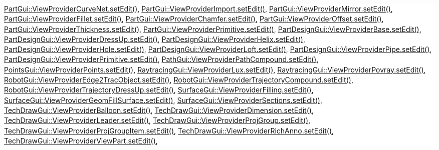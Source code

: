 [PartGui::ViewProviderCurveNet.setEdit()](../../d9/d90/classPartGui_1_1ViewProviderCurveNet.html#aff7108f2d0ef7759484b9446b252b917),
[PartGui::ViewProviderImport.setEdit()](../../d0/d76/classPartGui_1_1ViewProviderImport.html#a3f7d8b2fd75fb4f36bdbb7d4ce14b26c),
[PartGui::ViewProviderMirror.setEdit()](../../d2/d29/classPartGui_1_1ViewProviderMirror.html#a1f2db7361989a26090e6071227f1562a),
[PartGui::ViewProviderFillet.setEdit()](../../de/dd4/classPartGui_1_1ViewProviderFillet.html#ac9dbcc3535eb12550c5825593f533e25),
[PartGui::ViewProviderChamfer.setEdit()](../../db/d6b/classPartGui_1_1ViewProviderChamfer.html#a955c6e923d41c98de7aed8ee8ea8b2ba),
[PartGui::ViewProviderOffset.setEdit()](../../df/ded/classPartGui_1_1ViewProviderOffset.html#aba844b2a4f4129a7ed239641d7978851),
[PartGui::ViewProviderThickness.setEdit()](../../d1/d8f/classPartGui_1_1ViewProviderThickness.html#a6cabec4fc1ea58cd5ba6a66f8b279fc6),
[PartGui::ViewProviderPrimitive.setEdit()](../../dd/dfd/classPartGui_1_1ViewProviderPrimitive.html#a830586f4badf80a1ec8e9e2d02f280d5),
[PartDesignGui::ViewProviderBase.setEdit()](../../d7/d54/classPartDesignGui_1_1ViewProviderBase.html#a4609b7dfe7e5fdc6ae721a101bccfd4e),
[PartDesignGui::ViewProviderDressUp.setEdit()](../../dd/dfd/classPartDesignGui_1_1ViewProviderDressUp.html#a4119fd1599c9378ba7b4e9185637c51c),
[PartDesignGui::ViewProviderHelix.setEdit()](../../da/d62/classPartDesignGui_1_1ViewProviderHelix.html#a2fe0852e9a26cb1e399ac84be8251d9c),
[PartDesignGui::ViewProviderHole.setEdit()](../../df/dda/classPartDesignGui_1_1ViewProviderHole.html#aa1c50b1c4e8d2446e8f91b3d79c2d9b4),
[PartDesignGui::ViewProviderLoft.setEdit()](../../d9/d6e/classPartDesignGui_1_1ViewProviderLoft.html#ae908f2000b0bed946505fd8d96a20236),
[PartDesignGui::ViewProviderPipe.setEdit()](../../d8/dc8/classPartDesignGui_1_1ViewProviderPipe.html#acc714758bdf79639a8a30c99e1e8e21b),
[PartDesignGui::ViewProviderPrimitive.setEdit()](../../d9/d7a/classPartDesignGui_1_1ViewProviderPrimitive.html#a830586f4badf80a1ec8e9e2d02f280d5),
[PathGui::ViewProviderPathCompound.setEdit()](../../db/d9a/classPathGui_1_1ViewProviderPathCompound.html#a98bbbb533d93a02c594c80f10ce780db),
[PointsGui::ViewProviderPoints.setEdit()](../../d2/d23/classPointsGui_1_1ViewProviderPoints.html#a0b86e870101c6db6e59da6632b15da1a),
[RaytracingGui::ViewProviderLux.setEdit()](../../d4/d95/classRaytracingGui_1_1ViewProviderLux.html#a559d010dd9902addb4de84170aac9f51),
[RaytracingGui::ViewProviderPovray.setEdit()](../../d4/d94/classRaytracingGui_1_1ViewProviderPovray.html#a76685922c30f4f6a92a74fafcc800fa2),
[RobotGui::ViewProviderEdge2TracObject.setEdit()](../../da/d5e/classRobotGui_1_1ViewProviderEdge2TracObject.html#af62127f819ab7dd2f1cb94e041f04381),
[RobotGui::ViewProviderTrajectoryCompound.setEdit()](../../d7/d47/classRobotGui_1_1ViewProviderTrajectoryCompound.html#aef2ee5ba2388c7dd85aef72656a6c297),
[RobotGui::ViewProviderTrajectoryDressUp.setEdit()](../../da/dff/classRobotGui_1_1ViewProviderTrajectoryDressUp.html#aba54ff221e761e23bd2c887b39fd876e),
[SurfaceGui::ViewProviderFilling.setEdit()](../../d0/dac/classSurfaceGui_1_1ViewProviderFilling.html#a5f6e7210301bf80e264d2209c92e67d4),
[SurfaceGui::ViewProviderGeomFillSurface.setEdit()](../../d8/d03/classSurfaceGui_1_1ViewProviderGeomFillSurface.html#ae59f5b76efea8f8d54f7eb93fb42b7b6),
[SurfaceGui::ViewProviderSections.setEdit()](../../da/dd0/classSurfaceGui_1_1ViewProviderSections.html#a2c85256da171bcbd0547974f29ead549),
[TechDrawGui::ViewProviderBalloon.setEdit()](../../d2/dd9/classTechDrawGui_1_1ViewProviderBalloon.html#a2e025ddacfaa37230ff483b91d273338),
[TechDrawGui::ViewProviderDimension.setEdit()](../../d8/d4e/classTechDrawGui_1_1ViewProviderDimension.html#ad0f391bd413a036384a01912569d5bc4),
[TechDrawGui::ViewProviderLeader.setEdit()](../../da/d6b/classTechDrawGui_1_1ViewProviderLeader.html#a9e6409e4b7a5516b47b05ed3945fca40),
[TechDrawGui::ViewProviderProjGroup.setEdit()](../../d6/dc7/classTechDrawGui_1_1ViewProviderProjGroup.html#ac5dcab3a423587bd0dc448c46a7b6d35),
[TechDrawGui::ViewProviderProjGroupItem.setEdit()](../../d1/d88/classTechDrawGui_1_1ViewProviderProjGroupItem.html#a765bef926a390295b2440caf41c7001e),
[TechDrawGui::ViewProviderRichAnno.setEdit()](../../d2/d72/classTechDrawGui_1_1ViewProviderRichAnno.html#abe7e29edccb3b64c78291d246c9d22b1),
[TechDrawGui::ViewProviderViewPart.setEdit()](../../d4/d93/classTechDrawGui_1_1ViewProviderViewPart.html#a758558e7e660c02f277bc621cb7e2e61),